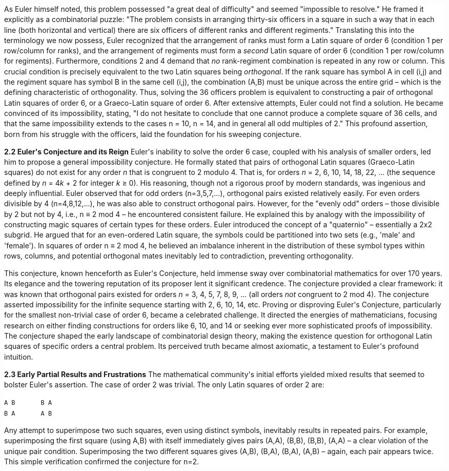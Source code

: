 As Euler himself noted, this problem possessed "a great deal of difficulty" and seemed "impossible to resolve." He framed it explicitly as a combinatorial puzzle: "The problem consists in arranging thirty-six officers in a square in such a way that in each line (both horizontal and vertical) there are six officers of different ranks and different regiments." Translating this into the terminology we now possess, Euler recognized that the arrangement of ranks must form a Latin square of order 6 (condition 1 per row/column for ranks), and the arrangement of regiments must form a *second* Latin square of order 6 (condition 1 per row/column for regiments). Furthermore, conditions 2 and 4 demand that *no* rank-regiment combination is repeated in any row or column. This crucial condition is precisely equivalent to the two Latin squares being *orthogonal*. If the rank square has symbol A in cell (i,j) and the regiment square has symbol B in the same cell (i,j), the combination (A,B) must be unique across the entire grid – which is the defining characteristic of orthogonality. Thus, solving the 36 officers problem is equivalent to constructing a pair of orthogonal Latin squares of order 6, or a Graeco-Latin square of order 6. After extensive attempts, Euler could not find a solution. He became convinced of its impossibility, stating, "I do not hesitate to conclude that one cannot produce a complete square of 36 cells, and that the same impossibility extends to the cases n = 10, n = 14, and in general all odd multiples of 2." This profound assertion, born from his struggle with the officers, laid the foundation for his sweeping conjecture.

**2.2 Euler's Conjecture and its Reign**
Euler's inability to solve the order 6 case, coupled with his analysis of smaller orders, led him to propose a general impossibility conjecture. He formally stated that pairs of orthogonal Latin squares (Graeco-Latin squares) do not exist for any order *n* that is congruent to 2 modulo 4. That is, for orders *n* = 2, 6, 10, 14, 18, 22, ... (the sequence defined by *n* = 4*k* + 2 for integer *k* ≥ 0). His reasoning, though not a rigorous proof by modern standards, was ingenious and deeply influential. Euler observed that for odd orders (n=3,5,7,...), orthogonal pairs existed relatively easily. For even orders divisible by 4 (n=4,8,12,...), he was also able to construct orthogonal pairs. However, for the "evenly odd" orders – those divisible by 2 but not by 4, i.e., n ≡ 2 mod 4 – he encountered consistent failure. He explained this by analogy with the impossibility of constructing magic squares of certain types for these orders. Euler introduced the concept of a "quaternio" – essentially a 2x2 subgrid. He argued that for an even-ordered Latin square, the symbols could be partitioned into two sets (e.g., 'male' and 'female'). In squares of order n ≡ 2 mod 4, he believed an imbalance inherent in the distribution of these symbol types within rows, columns, and potential orthogonal mates inevitably led to contradiction, preventing orthogonality.

This conjecture, known henceforth as Euler's Conjecture, held immense sway over combinatorial mathematics for over 170 years. Its elegance and the towering reputation of its proposer lent it significant credence. The conjecture provided a clear framework: it was known that orthogonal pairs existed for orders *n* = 3, 4, 5, 7, 8, 9, ... (all orders *not* congruent to 2 mod 4). The conjecture asserted impossibility for the infinite sequence starting with 2, 6, 10, 14, etc. Proving or disproving Euler's Conjecture, particularly for the smallest non-trivial case of order 6, became a celebrated challenge. It directed the energies of mathematicians, focusing research on either finding constructions for orders like 6, 10, and 14 or seeking ever more sophisticated proofs of impossibility. The conjecture shaped the early landscape of combinatorial design theory, making the existence question for orthogonal Latin squares of specific orders a central problem. Its perceived truth became almost axiomatic, a testament to Euler's profound intuition.

**2.3 Early Partial Results and Frustrations**
The mathematical community's initial efforts yielded mixed results that seemed to bolster Euler's assertion. The case of order 2 was trivial. The only Latin squares of order 2 are:
```
A B       B A
B A       A B
```
Any attempt to superimpose two such squares, even using distinct symbols, inevitably results in repeated pairs. For example, superimposing the first square (using A,B) with itself immediately gives pairs (A,A), (B,B), (B,B), (A,A) – a clear violation of the unique pair condition. Superimposing the two different squares gives (A,B), (B,A), (B,A), (A,B) – again, each pair appears twice. This simple verification confirmed the conjecture for n=2.
